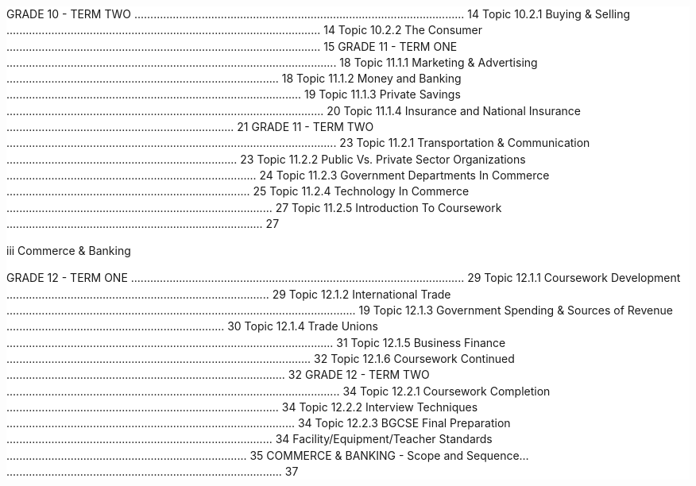 GRADE 10 - TERM TWO ....................................................................................................... 14 
Topic 10.2.1 Buying & Selling .................................................................................................. 14 
Topic 10.2.2 The Consumer .................................................................................................. 15 
GRADE 11 - TERM ONE ....................................................................................................... 18 
Topic 11.1.1 Marketing & Advertising ..................................................................................... 18 
Topic 11.1.2 Money and Banking ............................................................................................ 19 
Topic 11.1.3 Private Savings ................................................................................................... 20 
Topic 11.1.4 Insurance and National Insurance ....................................................................... 21 
GRADE 11 - TERM TWO ....................................................................................................... 23 
Topic 11.2.1 Transportation & Communication ........................................................................ 23 
Topic 11.2.2 Public Vs. Private Sector Organizations .............................................................................. 24 
Topic 11.2.3 Government Departments In Commerce ............................................................................ 25 
Topic 11.2.4 Technology In Commerce ................................................................................... 27 
Topic 11.2.5 Introduction To Coursework ................................................................................ 27 


iii 
Commerce & Banking 
 
GRADE 12 - TERM ONE ........................................................................................................ 29 
Topic 12.1.1 Coursework Development .................................................................................. 29 
Topic 12.1.2 International Trade ............................................................................................................. 19 
Topic 12.1.3 Government Spending & Sources of Revenue .................................................................... 30 
Topic 12.1.4 Trade Unions ...................................................................................................... 31 
Topic 12.1.5 Business Finance ............................................................................................... 32 
Topic 12.1.6 Coursework Continued ....................................................................................... 32 
GRADE 12 - TERM TWO ........................................................................................................ 34 
Topic 12.2.1 Coursework Completion ..................................................................................... 34 
Topic 12.2.2 Interview Techniques .......................................................................................... 34 
Topic 12.2.3 BGCSE Final Preparation ................................................................................... 34 
Facility/Equipment/Teacher Standards ........................................................................... 35 
COMMERCE & BANKING - Scope and Sequence… ...................................................................................... 37 
